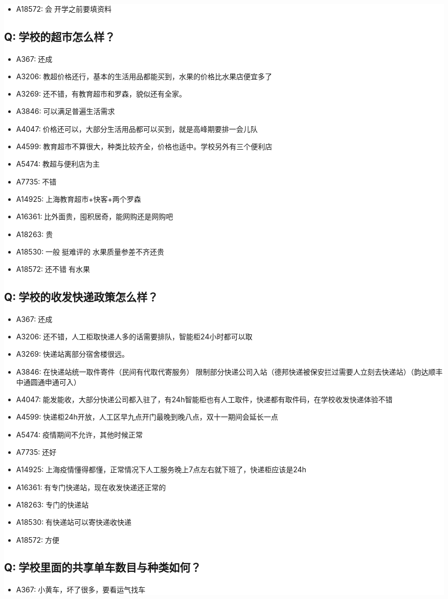 - A18572: 会 开学之前要填资料

## Q: 学校的超市怎么样？

- A367: 还成

- A3206: 教超价格还行，基本的生活用品都能买到，水果的价格比水果店便宜多了

- A3269: 还不错，有教育超市和罗森，貌似还有全家。

- A3846: 可以满足普遍生活需求

- A4047: 价格还可以，大部分生活用品都可以买到，就是高峰期要排一会儿队

- A4599: 教育超市不算很大，种类比较齐全，价格也适中。学校另外有三个便利店

- A5474: 教超与便利店为主

- A7735: 不错

- A14925: 上海教育超市+快客+两个罗森

- A16361: 比外面贵，囤积居奇，能网购还是网购吧

- A18263: 贵

- A18530: 一般 挺难评的 水果质量参差不齐还贵

- A18572: 还不错 有水果

## Q: 学校的收发快递政策怎么样？

- A367: 还成

- A3206: 还不错，人工柜取快递人多的话需要排队，智能柜24小时都可以取

- A3269: 快递站离部分宿舍楼很远。

- A3846: 在快递站统一取件寄件（民间有代取代寄服务） 限制部分快递公司入站（德邦快递被保安拦过需要人立刻去快递站）（韵达顺丰中通圆通申通可入）

- A4047: 能发能收，大部分快递公司都入驻了，有24h智能柜也有人工取件，快递都有取件码，在学校收发快递体验不错

- A4599: 快递柜24h开放，人工区早九点开门最晚到晚八点，双十一期间会延长一点

- A5474: 疫情期间不允许，其他时候正常

- A7735: 还好

- A14925: 上海疫情懂得都懂，正常情况下人工服务晚上7点左右就下班了，快递柜应该是24h

- A16361: 有专门快递站，现在收发快递还正常的

- A18263: 专门的快递站

- A18530: 有快递站可以寄快递收快递

- A18572: 方便

## Q: 学校里面的共享单车数目与种类如何？

- A367: 小黄车，坏了很多，要看运气找车
